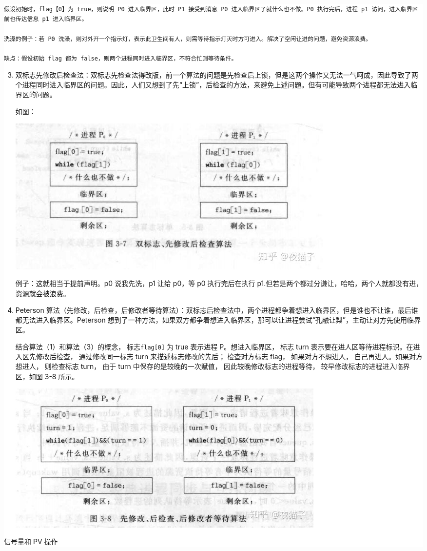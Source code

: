     假设初始时，flag【0】为 true，则说明 P0 进入临界区，此时 P1 接受到消息 P0 进入临界区了就什么也不做。P0 执行完后，进程 p1 访问，进入临界区前也传达信息 p1 进入临界区。

    洗澡的例子：若 P0 洗澡，则对外开一个指示灯，表示此卫生间有人，则需等待指示灯灭时方可进入。解决了空闲让进的问题，避免资源浪费。

    缺点：假设初始 flag 都为 false，则两个进程同时进入临界区，不符合忙则等待条件。

3.  双标志先修改后检查法：双标志先检查法得改版，前一个算法的问题是先检查后上锁，但是这两个操作又无法一气呵成，因此导致了两个进程同时进入临界区的问题。因此，人们又想到了先“上锁”，后检查的方法，来避免上述问题。但有可能导致两个进程都无法进入临界区的问题。

    如图：

    ![](image/image_3FuQkOqbwD.png)

    例子：这就相当于提前声明。p0 说我先洗，p1 让给 p0，等 p0 执行完后在执行 p1.但若是两个都过分谦让，哈哈，两个人就都没有进，资源就会被浪费。

4.  Peterson 算法（先修改，后检查，后修改者等待算法）：双标志后检查法中，两个进程都争着想进入临界区，但是谁也不让谁，最后谁都无法进入临界区。Peterson 想到了一种方法，如果双方都争着想进入临界区，那可以让进程尝试“孔融让梨”，主动让对方先使用临界区。

    结合算法（1）和算法（3）的概念， 标志`flag[0]` 为 true 表示进程 P。想进入临界区， 标志 turn 表示要在进人区等待进程标识。在进入区先修改后检查， 通过修改同一标志 turn 来描述标志修改的先后； 检查对方标志 flag， 如果对方不想进人， 自己再进人。如果对方想进人， 则检查标志 turn， 由于 turn 中保存的是较晚的一次赋值， 因此较晚修改标志的进程等待， 较早修改标志的进程进入临界区，如图 3-8 所示。

    ![](image/image_yWH1dz_EQJ.png)

信号量和 PV 操作
